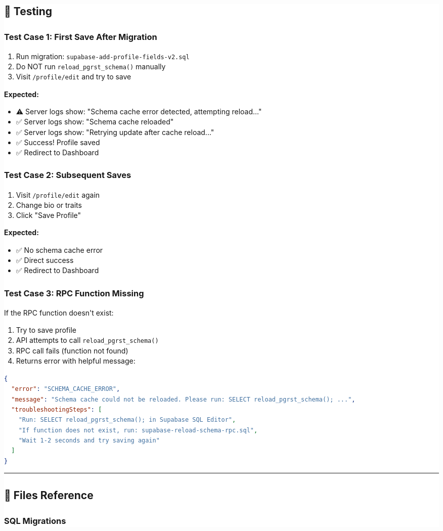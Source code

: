 
## 🧪 Testing

### Test Case 1: First Save After Migration

1. Run migration: `supabase-add-profile-fields-v2.sql`
2. Do NOT run `reload_pgrst_schema()` manually
3. Visit `/profile/edit` and try to save

**Expected:**
- ⚠️  Server logs show: "Schema cache error detected, attempting reload..."
- ✅ Server logs show: "Schema cache reloaded"
- ✅ Server logs show: "Retrying update after cache reload..."
- ✅ Success! Profile saved
- ✅ Redirect to Dashboard

### Test Case 2: Subsequent Saves

1. Visit `/profile/edit` again
2. Change bio or traits
3. Click "Save Profile"

**Expected:**
- ✅ No schema cache error
- ✅ Direct success
- ✅ Redirect to Dashboard

### Test Case 3: RPC Function Missing

If the RPC function doesn't exist:

1. Try to save profile
2. API attempts to call `reload_pgrst_schema()`
3. RPC call fails (function not found)
4. Returns error with helpful message:

```json
{
  "error": "SCHEMA_CACHE_ERROR",
  "message": "Schema cache could not be reloaded. Please run: SELECT reload_pgrst_schema(); ...",
  "troubleshootingSteps": [
    "Run: SELECT reload_pgrst_schema(); in Supabase SQL Editor",
    "If function does not exist, run: supabase-reload-schema-rpc.sql",
    "Wait 1-2 seconds and try saving again"
  ]
}
```

---

## 📁 Files Reference

### SQL Migrations
